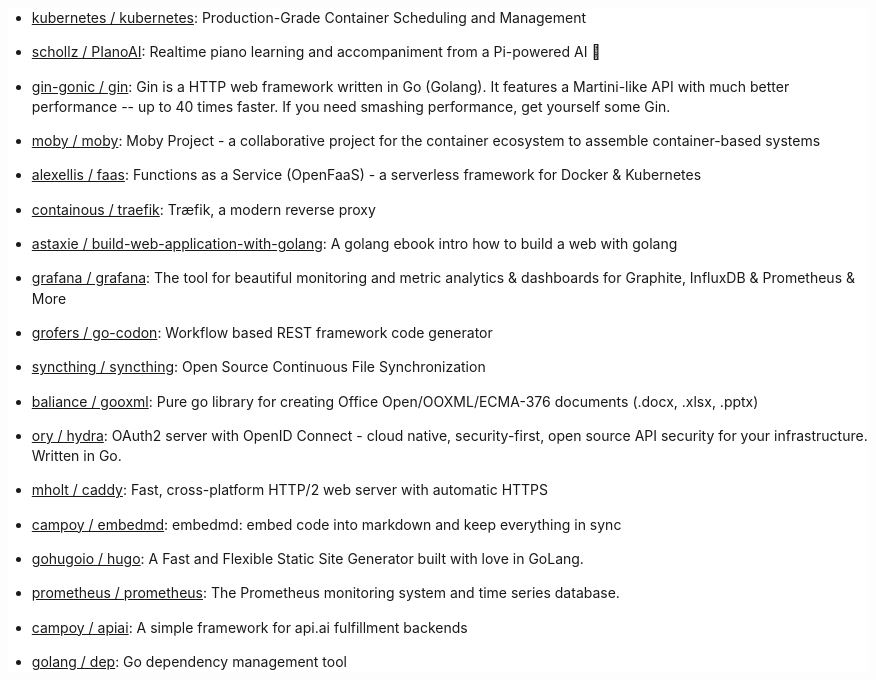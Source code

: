 * [kubernetes / kubernetes](https://github.com/kubernetes/kubernetes): 
        Production-Grade Container Scheduling and Management
      
* [schollz / PIanoAI](https://github.com/schollz/PIanoAI): 
        Realtime piano learning and accompaniment from a Pi-powered AI 🎹

      
* [gin-gonic / gin](https://github.com/gin-gonic/gin): 
        Gin is a HTTP web framework written in Go (Golang). It features a Martini-like API with much better performance -- up to 40 times faster. If you need smashing performance, get yourself some Gin.
      
* [moby / moby](https://github.com/moby/moby): 
        Moby Project - a collaborative project for the container ecosystem to assemble container-based systems
      
* [alexellis / faas](https://github.com/alexellis/faas): 
        Functions as a Service (OpenFaaS) - a serverless framework for Docker & Kubernetes
      
* [containous / traefik](https://github.com/containous/traefik): 
        Træfik, a modern reverse proxy
      
* [astaxie / build-web-application-with-golang](https://github.com/astaxie/build-web-application-with-golang): 
        A golang ebook intro how to build a web with golang
      
* [grafana / grafana](https://github.com/grafana/grafana): 
        The tool for beautiful monitoring and metric analytics & dashboards for Graphite, InfluxDB & Prometheus & More
      
* [grofers / go-codon](https://github.com/grofers/go-codon): 
        Workflow based REST framework code generator
      
* [syncthing / syncthing](https://github.com/syncthing/syncthing): 
        Open Source Continuous File Synchronization
      
* [baliance / gooxml](https://github.com/baliance/gooxml): 
        Pure go library for creating Office Open/OOXML/ECMA-376 documents (.docx, .xlsx, .pptx)
      
* [ory / hydra](https://github.com/ory/hydra): 
        OAuth2 server with OpenID Connect - cloud native, security-first, open source API security for your infrastructure. Written in Go.
      
* [mholt / caddy](https://github.com/mholt/caddy): 
        Fast, cross-platform HTTP/2 web server with automatic HTTPS
      
* [campoy / embedmd](https://github.com/campoy/embedmd): 
        embedmd: embed code into markdown and keep everything in sync
      
* [gohugoio / hugo](https://github.com/gohugoio/hugo): 
        A Fast and Flexible Static Site Generator built with love in GoLang.
      
* [prometheus / prometheus](https://github.com/prometheus/prometheus): 
        The Prometheus monitoring system and time series database.
      
* [campoy / apiai](https://github.com/campoy/apiai): 
        A simple framework for api.ai fulfillment backends
      
* [golang / dep](https://github.com/golang/dep): 
        Go dependency management tool
      